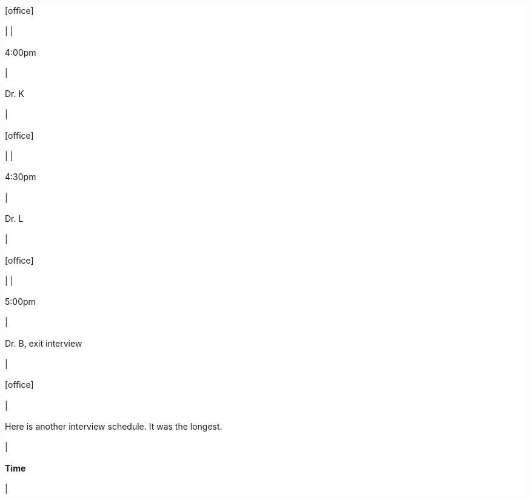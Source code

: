 [office]

 |
|

4:00pm

 |

Dr. K

 |

[office]

 |
|

4:30pm

 |

Dr. L

 |

[office]

 |
|

5:00pm

 |

Dr. B, exit interview

 |

[office]

 |

Here is another interview schedule. It was the longest.

|

**Time**

 |
